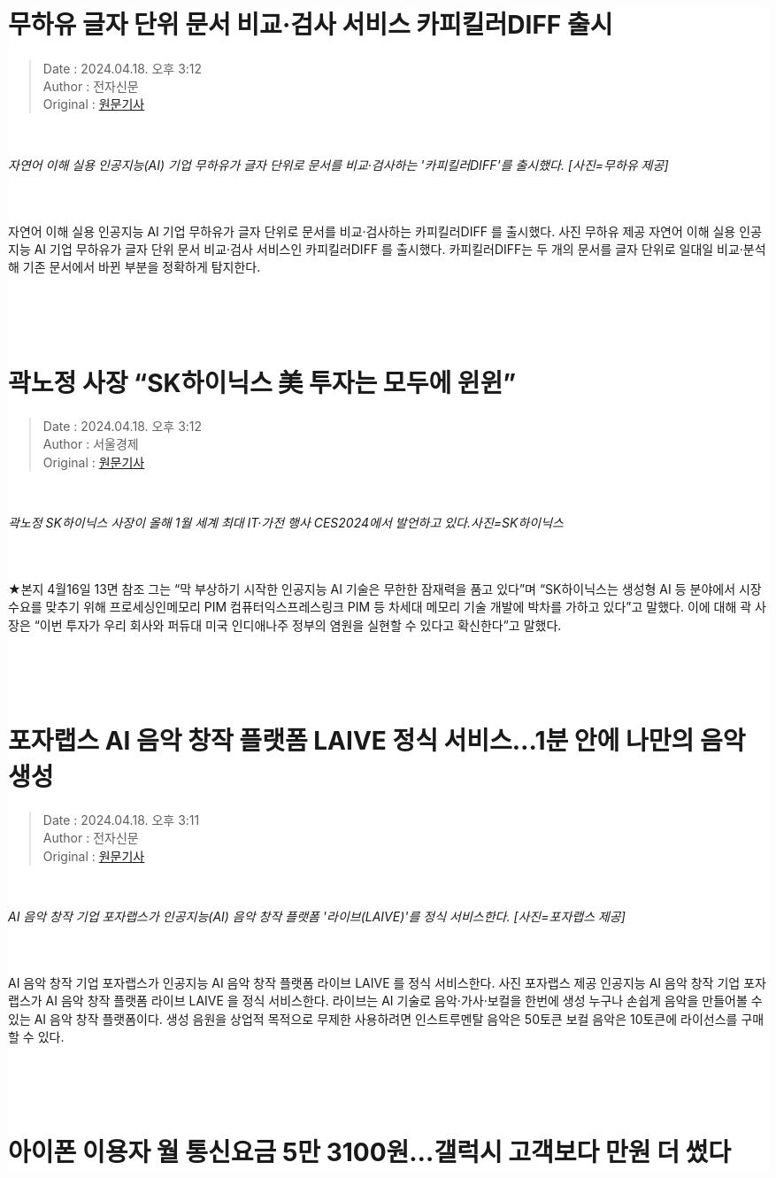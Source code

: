   
# 무하유 글자 단위 문서 비교·검사 서비스 카피킬러DIFF 출시  
  
> Date : 2024.04.18. 오후 3:12  
> Author : 전자신문  
> Original : [원문기사](https://n.news.naver.com/mnews/article/030/0003199331?sid=105)  
<br/>  
  
<img alt="자연어 이해 실용 인공지능(AI) 기업 무하유가 글자 단위로 문서를 비교·검사하는 '카피킬러DIFF'를 출시했다. [사진=무하유 제공]" class="_LAZY_LOADING _LAZY_LOADING_INIT_HIDE" src="https://imgnews.pstatic.net/image/030/2024/04/18/0003199331_001_20240418151201079.jpg?type=w647" id="img1" style="display: none;"></img><em class="img_desc">자연어 이해 실용 인공지능(AI) 기업 무하유가 글자 단위로 문서를 비교·검사하는 '카피킬러DIFF'를 출시했다. [사진=무하유 제공]</em>  
<br/><br/>  
  
자연어 이해 실용 인공지능 AI 기업 무하유가 글자 단위로 문서를 비교·검사하는 카피킬러DIFF 를 출시했다.
사진 무하유 제공 자연어 이해 실용 인공지능 AI 기업 무하유가 글자 단위 문서 비교·검사 서비스인 카피킬러DIFF 를 출시했다.
카피킬러DIFF는 두 개의 문서를 글자 단위로 일대일 비교·분석해 기존 문서에서 바뀐 부분을 정확하게 탐지한다.  
<br/><br/><br/>  

  
# 곽노정 사장 “SK하이닉스 美 투자는 모두에 윈윈”  
  
> Date : 2024.04.18. 오후 3:12  
> Author : 서울경제  
> Original : [원문기사](https://n.news.naver.com/mnews/article/011/0004329605?sid=105)  
<br/>  
  
<img alt="곽노정 SK하이닉스 사장이 올해 1월 세계 최대 IT·가전 행사 CES2024에서 발언하고 있다.사진=SK하이닉스" class="_LAZY_LOADING _LAZY_LOADING_INIT_HIDE" src="https://imgnews.pstatic.net/image/011/2024/04/18/0004329605_001_20240418151201028.jpg?type=w647" id="img1" style="display: none;"></img><em class="img_desc">곽노정 SK하이닉스 사장이 올해 1월 세계 최대 IT·가전 행사 CES2024에서 발언하고 있다.사진=SK하이닉스</em>  
<br/><br/>  
  
★본지 4월16일 13면 참조 그는 “막 부상하기 시작한 인공지능 AI 기술은 무한한 잠재력을 품고 있다”며 “SK하이닉스는 생성형 AI 등 분야에서 시장 수요를 맞추기 위해 프로세싱인메모리 PIM 컴퓨터익스프레스링크 PIM 등 차세대 메모리 기술 개발에 박차를 가하고 있다”고 말했다.
이에 대해 곽 사장은 “이번 투자가 우리 회사와 퍼듀대 미국 인디애나주 정부의 염원을 실현할 수 있다고 확신한다”고 말했다.  
<br/><br/><br/>  

  
# 포자랩스 AI 음악 창작 플랫폼 LAIVE 정식 서비스…1분 안에 나만의 음악 생성  
  
> Date : 2024.04.18. 오후 3:11  
> Author : 전자신문  
> Original : [원문기사](https://n.news.naver.com/mnews/article/030/0003199330?sid=105)  
<br/>  
  
<img alt="AI 음악 창작 기업 포자랩스가 인공지능(AI) 음악 창작 플랫폼 '라이브(LAIVE)'를 정식 서비스한다. [사진=포자랩스 제공]" class="_LAZY_LOADING _LAZY_LOADING_INIT_HIDE" src="https://imgnews.pstatic.net/image/030/2024/04/18/0003199330_001_20240418151101113.png?type=w647" id="img1" style="display: none;"></img><em class="img_desc">AI 음악 창작 기업 포자랩스가 인공지능(AI) 음악 창작 플랫폼 '라이브(LAIVE)'를 정식 서비스한다. [사진=포자랩스 제공]</em>  
<br/><br/>  
  
AI 음악 창작 기업 포자랩스가 인공지능 AI 음악 창작 플랫폼 라이브 LAIVE 를 정식 서비스한다.
사진 포자랩스 제공 인공지능 AI 음악 창작 기업 포자랩스가 AI 음악 창작 플랫폼 라이브 LAIVE 을 정식 서비스한다.
라이브는 AI 기술로 음악·가사·보컬을 한번에 생성 누구나 손쉽게 음악을 만들어볼 수 있는 AI 음악 창작 플랫폼이다.
생성 음원을 상업적 목적으로 무제한 사용하려면 인스트루멘탈 음악은 50토큰 보컬 음악은 10토큰에 라이선스를 구매할 수 있다.  
<br/><br/><br/>  

  
# 아이폰 이용자 월 통신요금  5만 3100원…갤럭시 고객보다 만원 더 썼다  
  